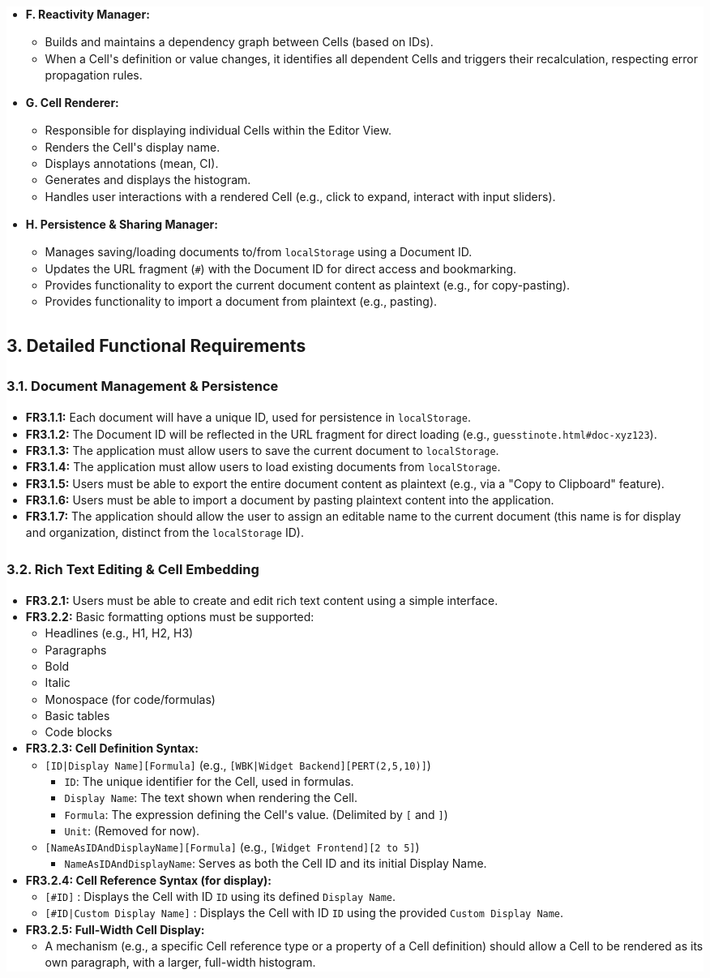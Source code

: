 *   **F. Reactivity Manager:**
    *   Builds and maintains a dependency graph between Cells (based on IDs).
    *   When a Cell's definition or value changes, it identifies all dependent Cells and triggers their recalculation, respecting error propagation rules.

*   **G. Cell Renderer:**
    *   Responsible for displaying individual Cells within the Editor View.
    *   Renders the Cell's display name.
    *   Displays annotations (mean, CI).
    *   Generates and displays the histogram.
    *   Handles user interactions with a rendered Cell (e.g., click to expand, interact with input sliders).

*   **H. Persistence & Sharing Manager:**
    *   Manages saving/loading documents to/from `localStorage` using a Document ID.
    *   Updates the URL fragment (`#`) with the Document ID for direct access and bookmarking.
    *   Provides functionality to export the current document content as plaintext (e.g., for copy-pasting).
    *   Provides functionality to import a document from plaintext (e.g., pasting).

## 3. Detailed Functional Requirements

### 3.1. Document Management & Persistence
*   **FR3.1.1:** Each document will have a unique ID, used for persistence in `localStorage`.
*   **FR3.1.2:** The Document ID will be reflected in the URL fragment for direct loading (e.g., `guesstinote.html#doc-xyz123`).
*   **FR3.1.3:** The application must allow users to save the current document to `localStorage`.
*   **FR3.1.4:** The application must allow users to load existing documents from `localStorage`.
*   **FR3.1.5:** Users must be able to export the entire document content as plaintext (e.g., via a "Copy to Clipboard" feature).
*   **FR3.1.6:** Users must be able to import a document by pasting plaintext content into the application.
*   **FR3.1.7:** The application should allow the user to assign an editable name to the current document (this name is for display and organization, distinct from the `localStorage` ID).

### 3.2. Rich Text Editing & Cell Embedding
*   **FR3.2.1:** Users must be able to create and edit rich text content using a simple interface.
*   **FR3.2.2:** Basic formatting options must be supported:
    *   Headlines (e.g., H1, H2, H3)
    *   Paragraphs
    *   Bold
    *   Italic
    *   Monospace (for code/formulas)
    *   Basic tables
    *   Code blocks
*   **FR3.2.3: Cell Definition Syntax:**
    *   `[ID|Display Name][Formula]` (e.g., `[WBK|Widget Backend][PERT(2,5,10)]`)
        *   `ID`: The unique identifier for the Cell, used in formulas.
        *   `Display Name`: The text shown when rendering the Cell.
        *   `Formula`: The expression defining the Cell's value. (Delimited by `[` and `]`)
        *   `Unit`: (Removed for now).
    *   `[NameAsIDAndDisplayName][Formula]` (e.g., `[Widget Frontend][2 to 5]`)
        *   `NameAsIDAndDisplayName`: Serves as both the Cell ID and its initial Display Name.
*   **FR3.2.4: Cell Reference Syntax (for display):**
    *   `[#ID]` : Displays the Cell with ID `ID` using its defined `Display Name`.
    *   `[#ID|Custom Display Name]` : Displays the Cell with ID `ID` using the provided `Custom Display Name`.
*   **FR3.2.5: Full-Width Cell Display:**
    *   A mechanism (e.g., a specific Cell reference type or a property of a Cell definition) should allow a Cell to be rendered as its own paragraph, with a larger, full-width histogram.
